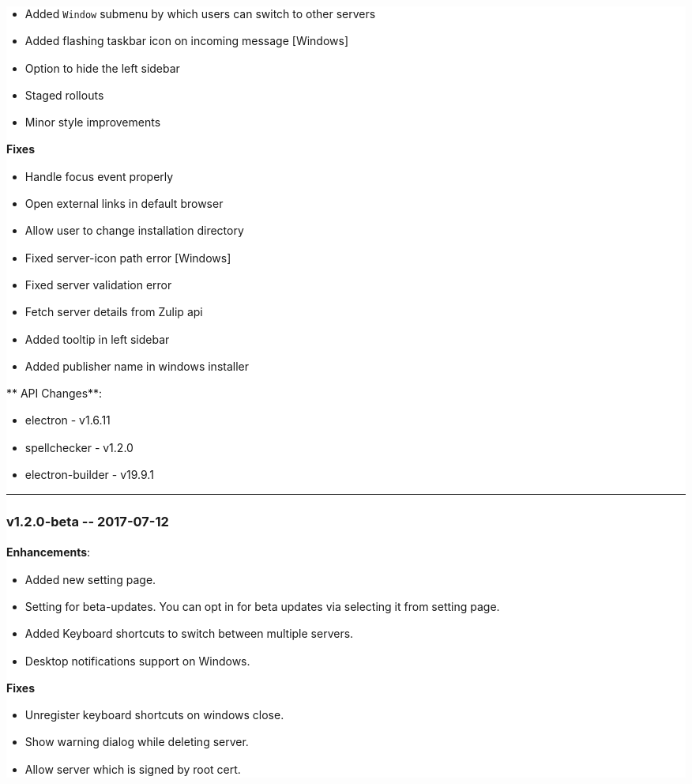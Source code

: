 * Added `Window` submenu by which users can switch to other servers

* Added flashing taskbar icon on incoming message [Windows]

* Option to hide the left sidebar

* Staged rollouts

* Minor style improvements

  
  

**Fixes**

* Handle focus event properly

* Open external links in default browser

* Allow user to change installation directory

* Fixed server-icon path error [Windows]

* Fixed server validation error

* Fetch server details from Zulip api

* Added tooltip in left sidebar

* Added publisher name in windows installer

  

** API Changes**:

* electron - v1.6.11

* spellchecker - v1.2.0

* electron-builder - v19.9.1

  
<hr>

### v1.2.0-beta -- 2017-07-12

**Enhancements**:

  

* Added new setting page.

* Setting for beta-updates. You can opt in for beta updates via selecting it from setting page.

* Added Keyboard shortcuts to switch between multiple servers.

* Desktop notifications support on Windows.

  

**Fixes**

* Unregister keyboard shortcuts on windows close.

* Show warning dialog while deleting server.

* Allow server which is signed by root cert.
